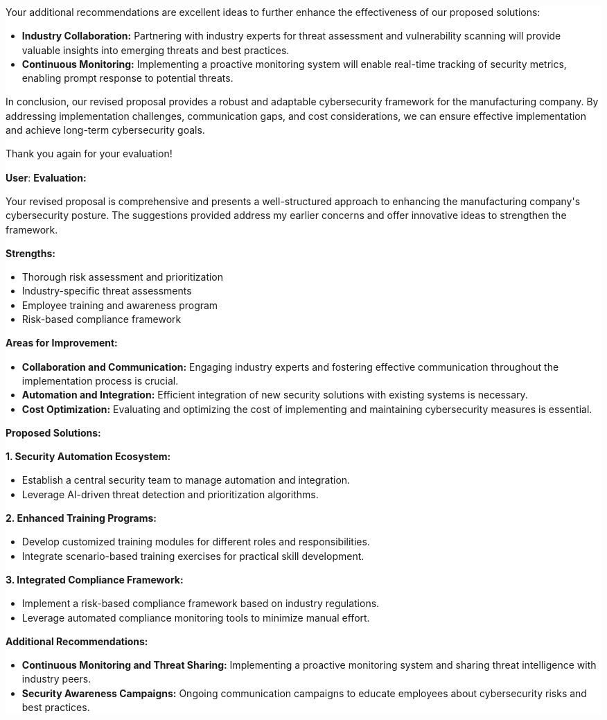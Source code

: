 Your additional recommendations are excellent ideas to further enhance the effectiveness of our proposed solutions:

* **Industry Collaboration:** Partnering with industry experts for threat assessment and vulnerability scanning will provide valuable insights into emerging threats and best practices.
* **Continuous Monitoring:** Implementing a proactive monitoring system will enable real-time tracking of security metrics, enabling prompt response to potential threats.

In conclusion, our revised proposal provides a robust and adaptable cybersecurity framework for the manufacturing company. By addressing implementation challenges, communication gaps, and cost considerations, we can ensure effective implementation and achieve long-term cybersecurity goals.

Thank you again for your evaluation!

**User**: **Evaluation:**

Your revised proposal is comprehensive and presents a well-structured approach to enhancing the manufacturing company's cybersecurity posture. The suggestions provided address my earlier concerns and offer innovative ideas to strengthen the framework.

**Strengths:**

- Thorough risk assessment and prioritization
- Industry-specific threat assessments
- Employee training and awareness program
- Risk-based compliance framework

**Areas for Improvement:**

- **Collaboration and Communication:** Engaging industry experts and fostering effective communication throughout the implementation process is crucial.
- **Automation and Integration:** Efficient integration of new security solutions with existing systems is necessary.
- **Cost Optimization:** Evaluating and optimizing the cost of implementing and maintaining cybersecurity measures is essential.

**Proposed Solutions:**

**1. Security Automation Ecosystem:**

- Establish a central security team to manage automation and integration.
- Leverage AI-driven threat detection and prioritization algorithms.

**2. Enhanced Training Programs:**

- Develop customized training modules for different roles and responsibilities.
- Integrate scenario-based training exercises for practical skill development.

**3. Integrated Compliance Framework:**

- Implement a risk-based compliance framework based on industry regulations.
- Leverage automated compliance monitoring tools to minimize manual effort.

**Additional Recommendations:**

- **Continuous Monitoring and Threat Sharing:** Implementing a proactive monitoring system and sharing threat intelligence with industry peers.
- **Security Awareness Campaigns:** Ongoing communication campaigns to educate employees about cybersecurity risks and best practices.
